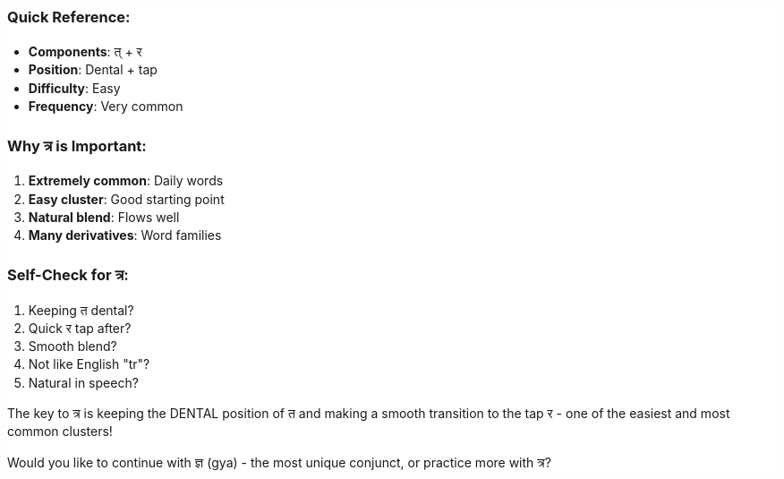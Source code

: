 ### **Quick Reference:**
- **Components**: त् + र
- **Position**: Dental + tap
- **Difficulty**: Easy
- **Frequency**: Very common

### **Why त्र is Important:**

1. **Extremely common**: Daily words
2. **Easy cluster**: Good starting point
3. **Natural blend**: Flows well
4. **Many derivatives**: Word families

### **Self-Check for त्र:**
1. Keeping त dental?
2. Quick र tap after?
3. Smooth blend?
4. Not like English "tr"?
5. Natural in speech?

The key to त्र is keeping the DENTAL position of त and making a smooth transition to the tap र - one of the easiest and most common clusters!

Would you like to continue with ज्ञ (gya) - the most unique conjunct, or practice more with त्र?